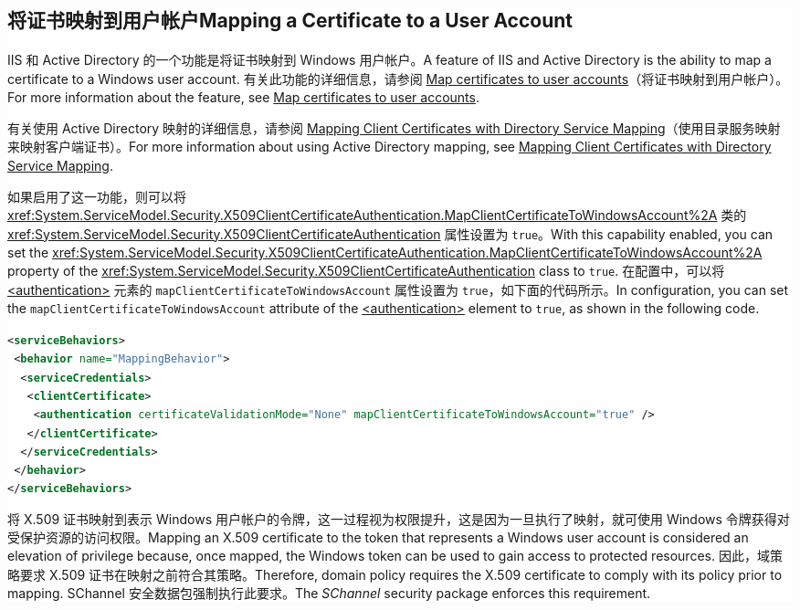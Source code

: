 ## <a name="mapping-a-certificate-to-a-user-account"></a><span data-ttu-id="94255-248">将证书映射到用户帐户</span><span class="sxs-lookup"><span data-stu-id="94255-248">Mapping a Certificate to a User Account</span></span>  
 <span data-ttu-id="94255-249">IIS 和 Active Directory 的一个功能是将证书映射到 Windows 用户帐户。</span><span class="sxs-lookup"><span data-stu-id="94255-249">A feature of IIS and Active Directory is the ability to map a certificate to a Windows user account.</span></span> <span data-ttu-id="94255-250">有关此功能的详细信息，请参阅 [Map certificates to user accounts](https://go.microsoft.com/fwlink/?LinkId=88917)（将证书映射到用户帐户）。</span><span class="sxs-lookup"><span data-stu-id="94255-250">For more information about the feature, see [Map certificates to user accounts](https://go.microsoft.com/fwlink/?LinkId=88917).</span></span>  
  
 <span data-ttu-id="94255-251">有关使用 Active Directory 映射的详细信息，请参阅 [Mapping Client Certificates with Directory Service Mapping](https://go.microsoft.com/fwlink/?LinkId=88918)（使用目录服务映射来映射客户端证书）。</span><span class="sxs-lookup"><span data-stu-id="94255-251">For more information about using Active Directory mapping, see [Mapping Client Certificates with Directory Service Mapping](https://go.microsoft.com/fwlink/?LinkId=88918).</span></span>  
  
 <span data-ttu-id="94255-252">如果启用了这一功能，则可以将 <xref:System.ServiceModel.Security.X509ClientCertificateAuthentication.MapClientCertificateToWindowsAccount%2A> 类的 <xref:System.ServiceModel.Security.X509ClientCertificateAuthentication> 属性设置为 `true`。</span><span class="sxs-lookup"><span data-stu-id="94255-252">With this capability enabled, you can set the <xref:System.ServiceModel.Security.X509ClientCertificateAuthentication.MapClientCertificateToWindowsAccount%2A> property of the <xref:System.ServiceModel.Security.X509ClientCertificateAuthentication> class to `true`.</span></span> <span data-ttu-id="94255-253">在配置中，可以将 [\<authentication>](../../../../docs/framework/configure-apps/file-schema/wcf/authentication-of-servicecertificate-element.md) 元素的 `mapClientCertificateToWindowsAccount` 属性设置为 `true`，如下面的代码所示。</span><span class="sxs-lookup"><span data-stu-id="94255-253">In configuration, you can set the `mapClientCertificateToWindowsAccount` attribute of the [\<authentication>](../../../../docs/framework/configure-apps/file-schema/wcf/authentication-of-servicecertificate-element.md) element to `true`, as shown in the following code.</span></span>  
  
```xml  
<serviceBehaviors>  
 <behavior name="MappingBehavior">  
  <serviceCredentials>  
   <clientCertificate>  
    <authentication certificateValidationMode="None" mapClientCertificateToWindowsAccount="true" />  
   </clientCertificate>  
  </serviceCredentials>  
 </behavior>  
</serviceBehaviors>  
```  
  
 <span data-ttu-id="94255-254">将 X.509 证书映射到表示 Windows 用户帐户的令牌，这一过程视为权限提升，这是因为一旦执行了映射，就可使用 Windows 令牌获得对受保护资源的访问权限。</span><span class="sxs-lookup"><span data-stu-id="94255-254">Mapping an X.509 certificate to the token that represents a Windows user account is considered an elevation of privilege because, once mapped, the Windows token can be used to gain access to protected resources.</span></span> <span data-ttu-id="94255-255">因此，域策略要求 X.509 证书在映射之前符合其策略。</span><span class="sxs-lookup"><span data-stu-id="94255-255">Therefore, domain policy requires the X.509 certificate to comply with its policy prior to mapping.</span></span> <span data-ttu-id="94255-256">SChannel 安全数据包强制执行此要求。</span><span class="sxs-lookup"><span data-stu-id="94255-256">The *SChannel* security package enforces this requirement.</span></span>  
  